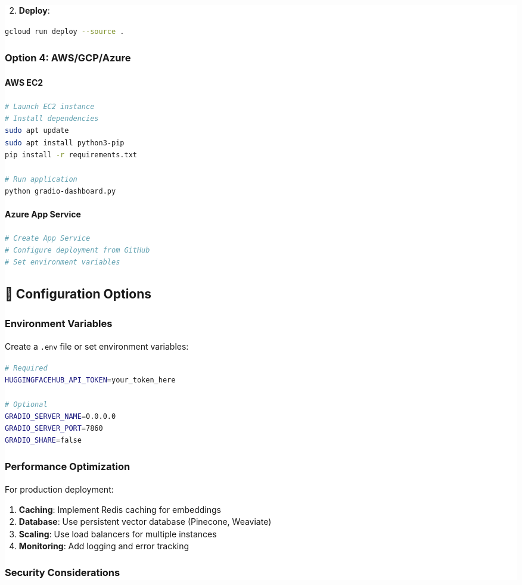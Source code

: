 2. **Deploy**:
```bash
gcloud run deploy --source .
```

### Option 4: AWS/GCP/Azure

#### AWS EC2
```bash
# Launch EC2 instance
# Install dependencies
sudo apt update
sudo apt install python3-pip
pip install -r requirements.txt

# Run application
python gradio-dashboard.py
```

#### Azure App Service
```bash
# Create App Service
# Configure deployment from GitHub
# Set environment variables
```

## 🔧 Configuration Options

### Environment Variables

Create a `.env` file or set environment variables:

```bash
# Required
HUGGINGFACEHUB_API_TOKEN=your_token_here

# Optional
GRADIO_SERVER_NAME=0.0.0.0
GRADIO_SERVER_PORT=7860
GRADIO_SHARE=false
```

### Performance Optimization

For production deployment:

1. **Caching**: Implement Redis caching for embeddings
2. **Database**: Use persistent vector database (Pinecone, Weaviate)
3. **Scaling**: Use load balancers for multiple instances
4. **Monitoring**: Add logging and error tracking

### Security Considerations
